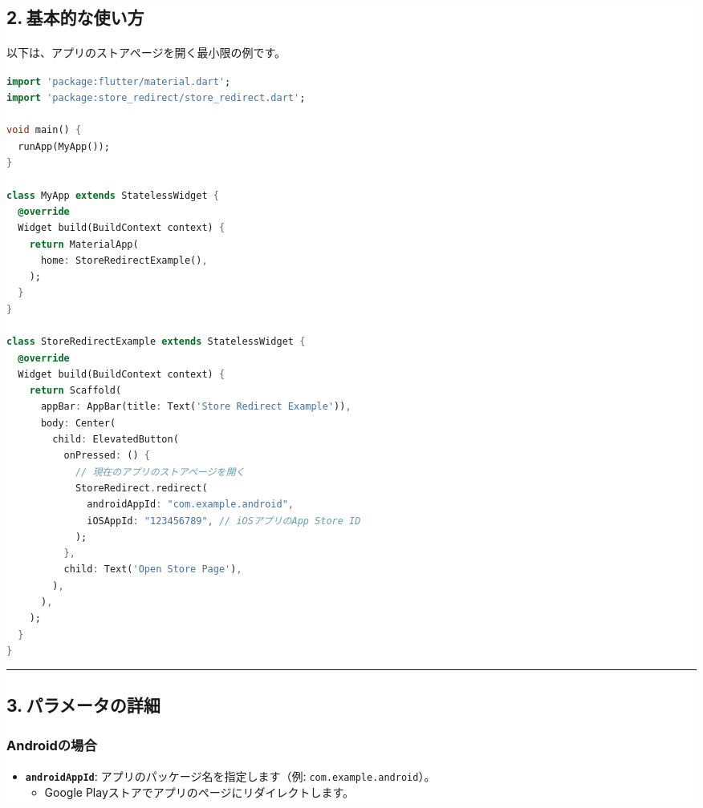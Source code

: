 
## 2. **基本的な使い方**

以下は、アプリのストアページを開く最小限の例です。

```dart
import 'package:flutter/material.dart';
import 'package:store_redirect/store_redirect.dart';

void main() {
  runApp(MyApp());
}

class MyApp extends StatelessWidget {
  @override
  Widget build(BuildContext context) {
    return MaterialApp(
      home: StoreRedirectExample(),
    );
  }
}

class StoreRedirectExample extends StatelessWidget {
  @override
  Widget build(BuildContext context) {
    return Scaffold(
      appBar: AppBar(title: Text('Store Redirect Example')),
      body: Center(
        child: ElevatedButton(
          onPressed: () {
            // 現在のアプリのストアページを開く
            StoreRedirect.redirect(
              androidAppId: "com.example.android",
              iOSAppId: "123456789", // iOSアプリのApp Store ID
            );
          },
          child: Text('Open Store Page'),
        ),
      ),
    );
  }
}
```

---

## 3. **パラメータの詳細**

### Androidの場合
- **`androidAppId`**: アプリのパッケージ名を指定します（例: `com.example.android`）。
  - Google Playストアでアプリのページにリダイレクトします。
